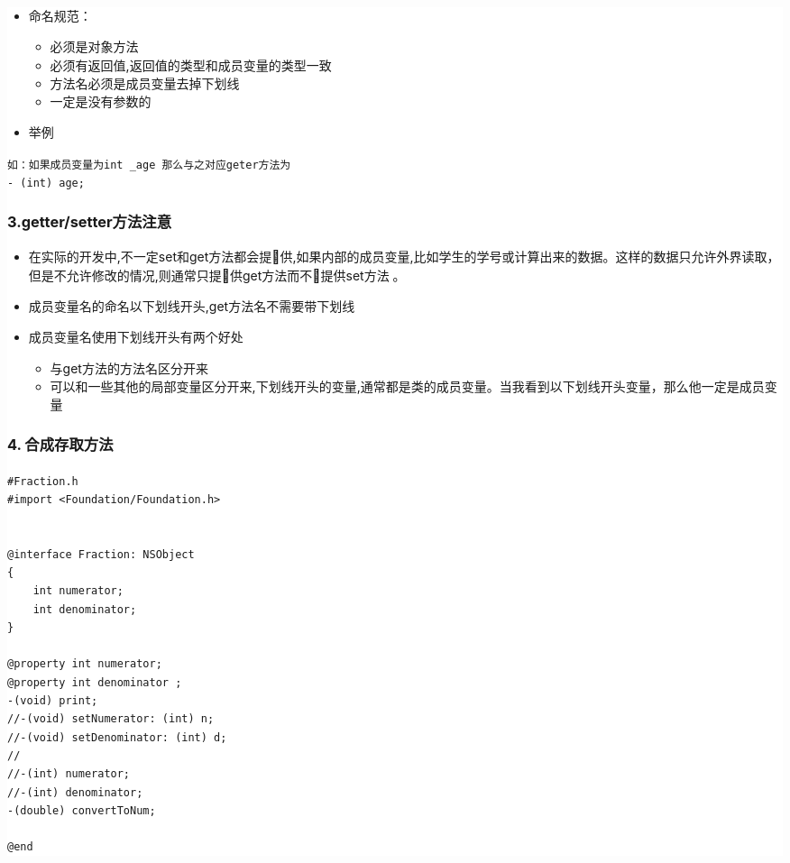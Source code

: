 
- 命名规范：
    + 必须是对象方法
    + 必须有返回值,返回值的类型和成员变量的类型一致
    + 方法名必须是成员变量去掉下划线
    + 一定是没有参数的

- 举例

```objc
如：如果成员变量为int _age 那么与之对应geter方法为
- (int) age;
```





### 3.getter/setter方法注意
- 在实际的开发中,不一定set和get方法都会提􏰀供,如果内部的成员变量,比如学生的学号或计算出来的数据。这样的数据只允许外界读取，但是不允许修改的情况,则通常只提􏰀供get方法而不􏰀提供set方法
。

- 成员变量名的命名以下划线开头,get方法名不需要带下划线

- 成员变量名使用下划线开头有两个好处
    + 与get方法的方法名区分开来
    + 可以和一些其他的局部变量区分开来,下划线开头的变量,通常都是类的成员变量。当我看到以下划线开头变量，那么他一定是成员变量

### 4. 合成存取方法



```
#Fraction.h
#import <Foundation/Foundation.h>


@interface Fraction: NSObject
{
    int numerator;
    int denominator;
}

@property int numerator;
@property int denominator ;
-(void) print;
//-(void) setNumerator: (int) n;
//-(void) setDenominator: (int) d;
//
//-(int) numerator;
//-(int) denominator;
-(double) convertToNum;

@end

```
